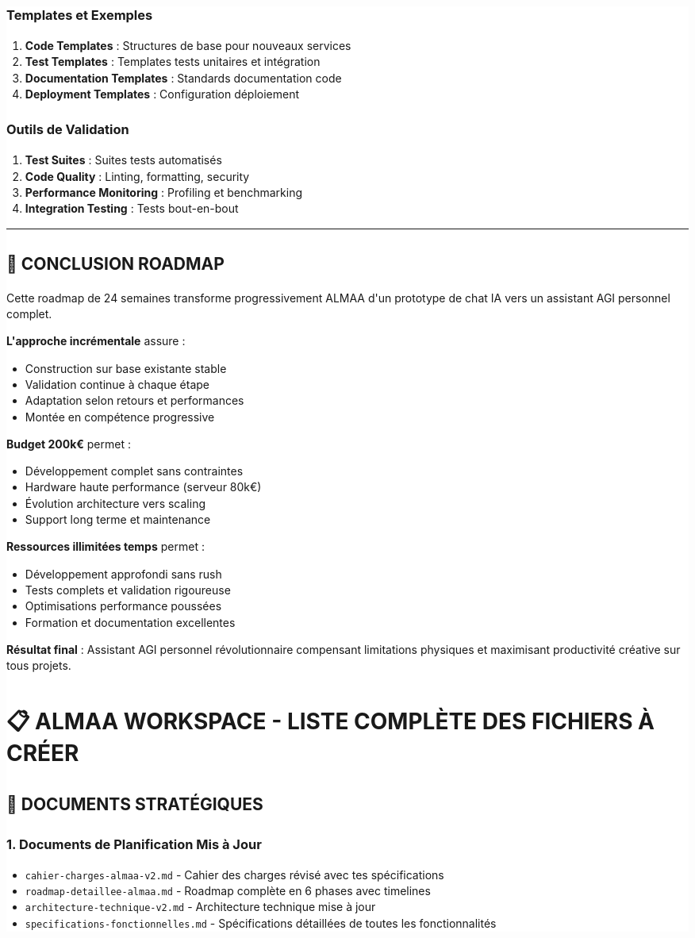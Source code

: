 ### Templates et Exemples
1. **Code Templates** : Structures de base pour nouveaux services
2. **Test Templates** : Templates tests unitaires et intégration
3. **Documentation Templates** : Standards documentation code
4. **Deployment Templates** : Configuration déploiement

### Outils de Validation
1. **Test Suites** : Suites tests automatisés
2. **Code Quality** : Linting, formatting, security
3. **Performance Monitoring** : Profiling et benchmarking
4. **Integration Testing** : Tests bout-en-bout

---

## 🎯 CONCLUSION ROADMAP

Cette roadmap de 24 semaines transforme progressivement ALMAA d'un prototype de chat IA vers un assistant AGI personnel complet. 

**L'approche incrémentale** assure :
- Construction sur base existante stable
- Validation continue à chaque étape  
- Adaptation selon retours et performances
- Montée en compétence progressive

**Budget 200k€** permet :
- Développement complet sans contraintes
- Hardware haute performance (serveur 80k€)
- Évolution architecture vers scaling
- Support long terme et maintenance

**Ressources illimitées temps** permet :
- Développement approfondi sans rush
- Tests complets et validation rigoureuse
- Optimisations performance poussées
- Formation et documentation excellentes

**Résultat final** : Assistant AGI personnel révolutionnaire compensant limitations physiques et maximisant productivité créative sur tous projets.





# 📋 ALMAA WORKSPACE - LISTE COMPLÈTE DES FICHIERS À CRÉER

## 🎯 DOCUMENTS STRATÉGIQUES

### 1. Documents de Planification Mis à Jour
- `cahier-charges-almaa-v2.md` - Cahier des charges révisé avec tes spécifications
- `roadmap-detaillee-almaa.md` - Roadmap complète en 6 phases avec timelines
- `architecture-technique-v2.md` - Architecture technique mise à jour
- `specifications-fonctionnelles.md` - Spécifications détaillées de toutes les fonctionnalités
